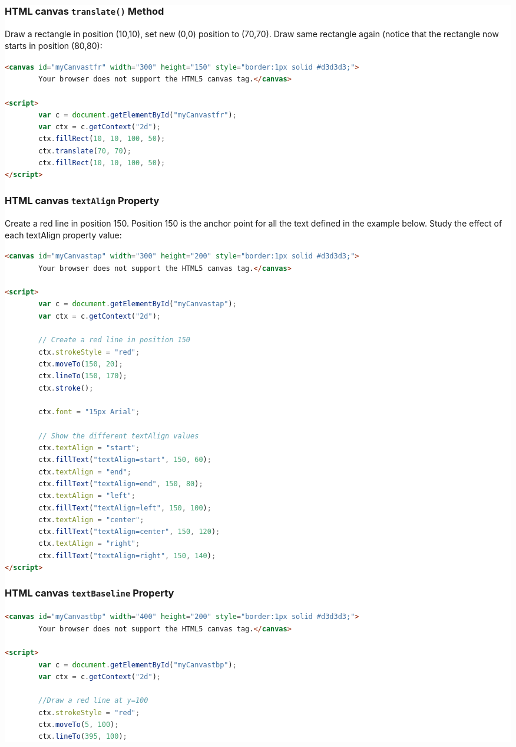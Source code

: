 ### HTML canvas `translate()` Method
Draw a rectangle in position (10,10), set new (0,0) position to (70,70). Draw same rectangle again (notice that the rectangle
                now starts in position (80,80):
``` html
<canvas id="myCanvastfr" width="300" height="150" style="border:1px solid #d3d3d3;">
        Your browser does not support the HTML5 canvas tag.</canvas>

<script>
        var c = document.getElementById("myCanvastfr");
        var ctx = c.getContext("2d");
        ctx.fillRect(10, 10, 100, 50);
        ctx.translate(70, 70);
        ctx.fillRect(10, 10, 100, 50);
</script>
```

### HTML canvas `textAlign` Property
Create a red line in position 150. Position 150 is the anchor point for all the text defined in the example below. Study the effect of each textAlign property value:

``` html
<canvas id="myCanvastap" width="300" height="200" style="border:1px solid #d3d3d3;">
        Your browser does not support the HTML5 canvas tag.</canvas>

<script>
        var c = document.getElementById("myCanvastap");
        var ctx = c.getContext("2d");

        // Create a red line in position 150
        ctx.strokeStyle = "red";
        ctx.moveTo(150, 20);
        ctx.lineTo(150, 170);
        ctx.stroke();

        ctx.font = "15px Arial";

        // Show the different textAlign values
        ctx.textAlign = "start";
        ctx.fillText("textAlign=start", 150, 60);
        ctx.textAlign = "end";
        ctx.fillText("textAlign=end", 150, 80);
        ctx.textAlign = "left";
        ctx.fillText("textAlign=left", 150, 100);
        ctx.textAlign = "center";
        ctx.fillText("textAlign=center", 150, 120);
        ctx.textAlign = "right";
        ctx.fillText("textAlign=right", 150, 140);
</script>
```

### HTML canvas `textBaseline` Property
``` html
<canvas id="myCanvastbp" width="400" height="200" style="border:1px solid #d3d3d3;">
        Your browser does not support the HTML5 canvas tag.</canvas>

<script>
        var c = document.getElementById("myCanvastbp");
        var ctx = c.getContext("2d");

        //Draw a red line at y=100
        ctx.strokeStyle = "red";
        ctx.moveTo(5, 100);
        ctx.lineTo(395, 100);
```